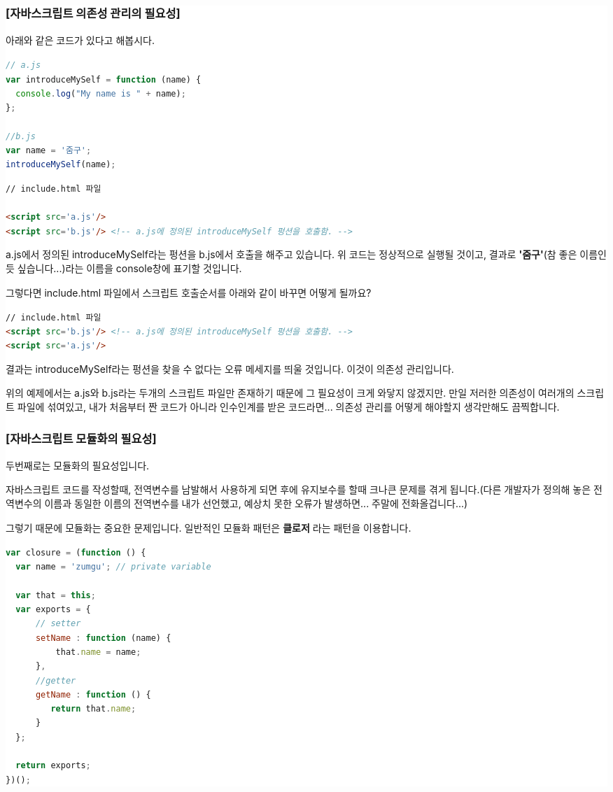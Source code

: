 ### [자바스크립트 의존성 관리의 필요성]

아래와 같은 코드가 있다고 해봅시다.

``` js
// a.js
var introduceMySelf = function (name) {
  console.log("My name is " + name);
};

//b.js
var name = '줌구';
introduceMySelf(name);
```

``` html
// include.html 파일

<script src='a.js'/>
<script src='b.js'/> <!-- a.js에 정의된 introduceMySelf 펑션을 호출함. -->
```

a.js에서 정의된 introduceMySelf라는 펑션을 b.js에서 호출을 해주고 있습니다. 위 코드는 정상적으로 실행될 것이고, 결과로 **'줌구'**(참 좋은 이름인듯 싶습니다...)라는 이름을 console창에 표기할 것입니다.

그렇다면 include.html 파일에서 스크립트 호출순서를 아래와 같이 바꾸면 어떻게 될까요?

``` html
// include.html 파일
<script src='b.js'/> <!-- a.js에 정의된 introduceMySelf 펑션을 호출함. -->
<script src='a.js'/>
```

결과는 introduceMySelf라는 펑션을 찾을 수 없다는 오류 메세지를 띄울 것입니다. 이것이 의존성 관리입니다.

위의 예제에서는 a.js와 b.js라는 두개의 스크립트 파일만 존재하기 때문에 그 필요성이 크게 와닿지 않겠지만. 만일 저러한 의존성이 여러개의 스크립트 파일에 섞여있고, 내가 처음부터 짠 코드가 아니라 인수인계를 받은 코드라면... 의존성 관리를 어떻게 해야할지 생각만해도 끔찍합니다.

### [자바스크립트 모듈화의 필요성]

두번째로는 모듈화의 필요성입니다.

자바스크립트 코드를 작성할때, 전역변수를 남발해서 사용하게 되면 후에 유지보수를 할때 크나큰 문제를 겪게 됩니다.(다른 개발자가 정의해 놓은 전역변수의 이름과 동일한 이름의 전역변수를 내가 선언했고, 예상치 못한 오류가 발생하면... 주말에 전화올겁니다...)

그렇기 때문에 모듈화는 중요한 문제입니다. 일반적인 모듈화 패턴은 **클로저** 라는 패턴을 이용합니다.

``` js
var closure = (function () {
  var name = 'zumgu'; // private variable

  var that = this;
  var exports = {
      // setter
      setName : function (name) {
          that.name = name;
      },
      //getter
      getName : function () {
         return that.name;
      }
  };

  return exports;
})();
```

